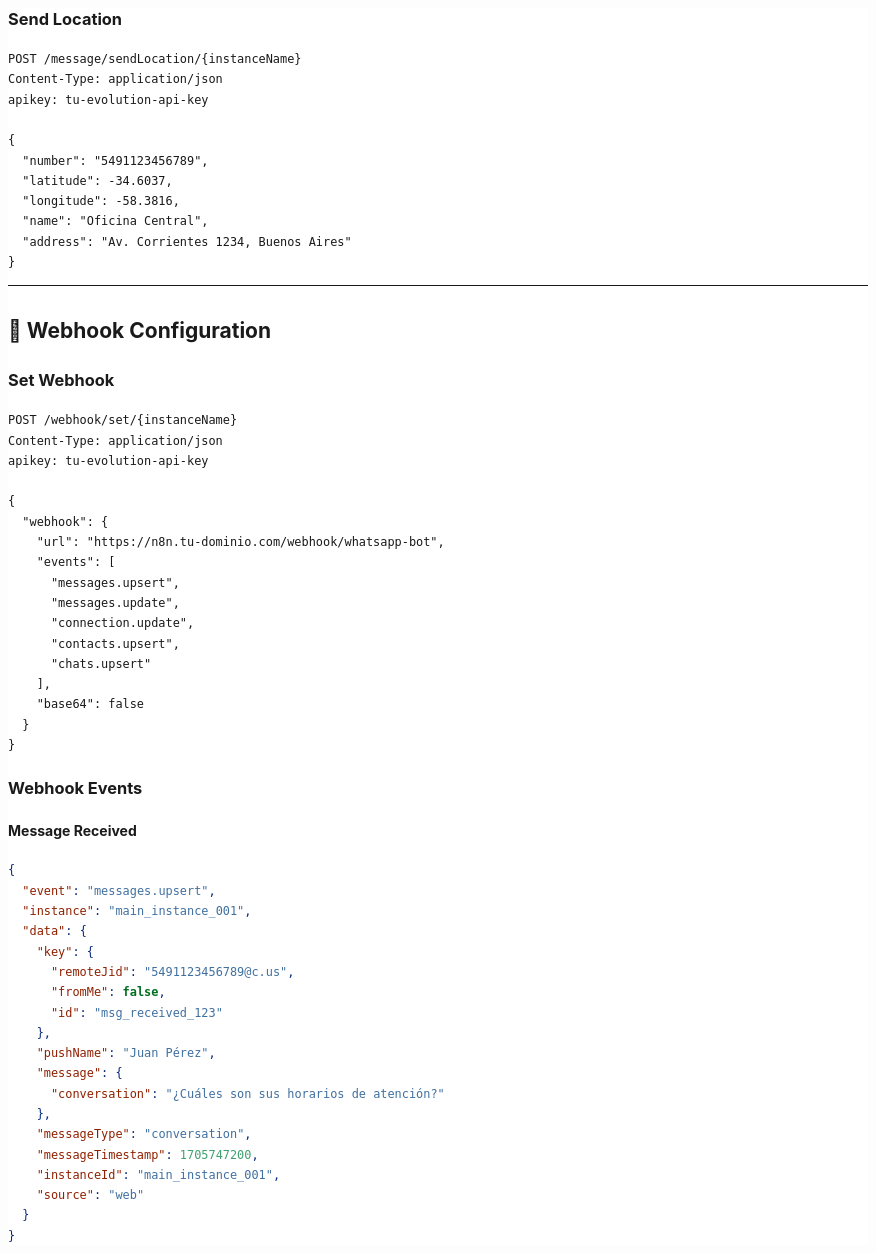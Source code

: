 ### **Send Location**
```http
POST /message/sendLocation/{instanceName}
Content-Type: application/json
apikey: tu-evolution-api-key

{
  "number": "5491123456789",
  "latitude": -34.6037,
  "longitude": -58.3816,
  "name": "Oficina Central",
  "address": "Av. Corrientes 1234, Buenos Aires"
}
```

---

## 🎣 Webhook Configuration

### **Set Webhook**
```http
POST /webhook/set/{instanceName}
Content-Type: application/json
apikey: tu-evolution-api-key

{
  "webhook": {
    "url": "https://n8n.tu-dominio.com/webhook/whatsapp-bot",
    "events": [
      "messages.upsert",
      "messages.update", 
      "connection.update",
      "contacts.upsert",
      "chats.upsert"
    ],
    "base64": false
  }
}
```

### **Webhook Events**

#### **Message Received**
```json
{
  "event": "messages.upsert",
  "instance": "main_instance_001",
  "data": {
    "key": {
      "remoteJid": "5491123456789@c.us",
      "fromMe": false,
      "id": "msg_received_123"
    },
    "pushName": "Juan Pérez",
    "message": {
      "conversation": "¿Cuáles son sus horarios de atención?"
    },
    "messageType": "conversation",
    "messageTimestamp": 1705747200,
    "instanceId": "main_instance_001",
    "source": "web"
  }
}
```